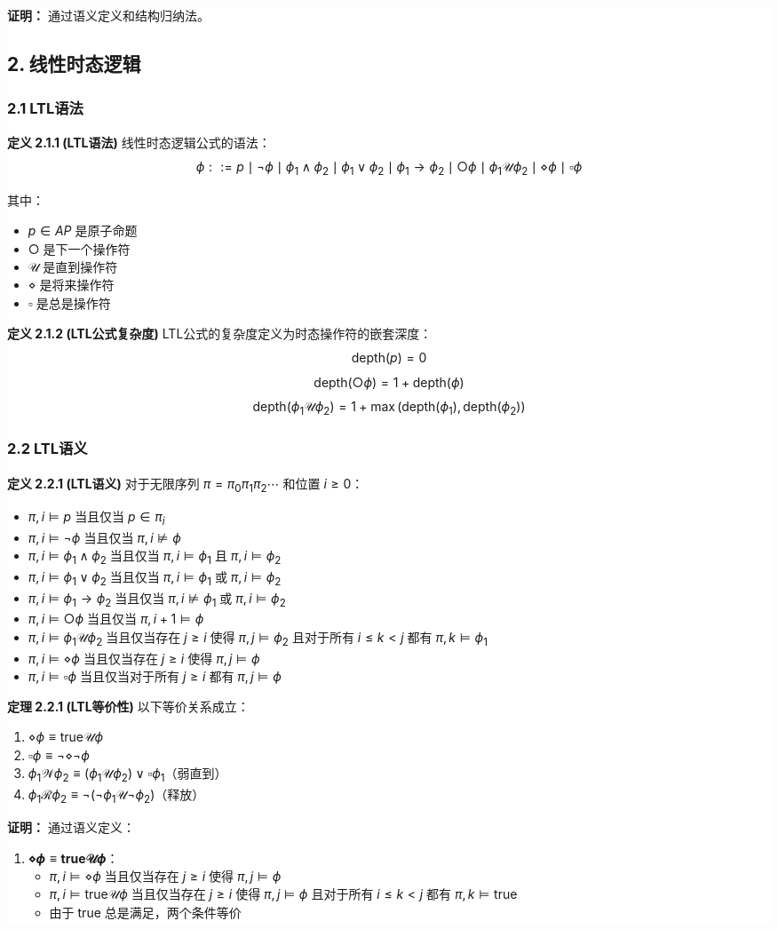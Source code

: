 **证明：** 通过语义定义和结构归纳法。

## 2. 线性时态逻辑

### 2.1 LTL语法

**定义 2.1.1 (LTL语法)**
线性时态逻辑公式的语法：
$$\phi ::= p \mid \neg \phi \mid \phi_1 \land \phi_2 \mid \phi_1 \lor \phi_2 \mid \phi_1 \rightarrow \phi_2 \mid \bigcirc \phi \mid \phi_1 \mathcal{U} \phi_2 \mid \diamond \phi \mid \square \phi$$

其中：

- $p \in AP$ 是原子命题
- $\bigcirc$ 是下一个操作符
- $\mathcal{U}$ 是直到操作符
- $\diamond$ 是将来操作符
- $\square$ 是总是操作符

**定义 2.1.2 (LTL公式复杂度)**
LTL公式的复杂度定义为时态操作符的嵌套深度：
$$\text{depth}(p) = 0$$
$$\text{depth}(\bigcirc \phi) = 1 + \text{depth}(\phi)$$
$$\text{depth}(\phi_1 \mathcal{U} \phi_2) = 1 + \max(\text{depth}(\phi_1), \text{depth}(\phi_2))$$

### 2.2 LTL语义

**定义 2.2.1 (LTL语义)**
对于无限序列 $\pi = \pi_0 \pi_1 \pi_2 \cdots$ 和位置 $i \geq 0$：

- $\pi, i \models p$ 当且仅当 $p \in \pi_i$
- $\pi, i \models \neg \phi$ 当且仅当 $\pi, i \not\models \phi$
- $\pi, i \models \phi_1 \land \phi_2$ 当且仅当 $\pi, i \models \phi_1$ 且 $\pi, i \models \phi_2$
- $\pi, i \models \phi_1 \lor \phi_2$ 当且仅当 $\pi, i \models \phi_1$ 或 $\pi, i \models \phi_2$
- $\pi, i \models \phi_1 \rightarrow \phi_2$ 当且仅当 $\pi, i \not\models \phi_1$ 或 $\pi, i \models \phi_2$
- $\pi, i \models \bigcirc \phi$ 当且仅当 $\pi, i+1 \models \phi$
- $\pi, i \models \phi_1 \mathcal{U} \phi_2$ 当且仅当存在 $j \geq i$ 使得 $\pi, j \models \phi_2$ 且对于所有 $i \leq k < j$ 都有 $\pi, k \models \phi_1$
- $\pi, i \models \diamond \phi$ 当且仅当存在 $j \geq i$ 使得 $\pi, j \models \phi$
- $\pi, i \models \square \phi$ 当且仅当对于所有 $j \geq i$ 都有 $\pi, j \models \phi$

**定理 2.2.1 (LTL等价性)**
以下等价关系成立：

1. $\diamond \phi \equiv \text{true} \mathcal{U} \phi$
2. $\square \phi \equiv \neg \diamond \neg \phi$
3. $\phi_1 \mathcal{W} \phi_2 \equiv (\phi_1 \mathcal{U} \phi_2) \lor \square \phi_1$（弱直到）
4. $\phi_1 \mathcal{R} \phi_2 \equiv \neg(\neg \phi_1 \mathcal{U} \neg \phi_2)$（释放）

**证明：** 通过语义定义：

1. **$\diamond \phi \equiv \text{true} \mathcal{U} \phi$**：
   - $\pi, i \models \diamond \phi$ 当且仅当存在 $j \geq i$ 使得 $\pi, j \models \phi$
   - $\pi, i \models \text{true} \mathcal{U} \phi$ 当且仅当存在 $j \geq i$ 使得 $\pi, j \models \phi$ 且对于所有 $i \leq k < j$ 都有 $\pi, k \models \text{true}$
   - 由于 $\text{true}$ 总是满足，两个条件等价
